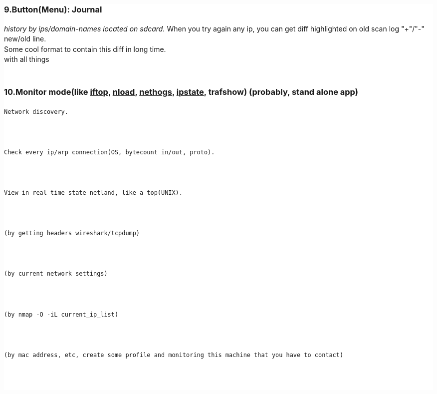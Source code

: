 
<h3>9.Button(Menu): Journal</h3>

<i> history by ips/domain-names located on sdcard. </i>
When you try again any ip, you can get diff highlighted on old scan log  "+"/"-" new/old line.<br>
Some cool format to contain this diff in long time. <br>
with all things <br>
<br>

<h3>10.Monitor mode(like <a href='http://en.wikipedia.org/wiki/Iftop'>iftop</a>, <a href='http://freshmeat.net/projects/nload/'>nload</a>, <a href='http://nethogs.sourceforge.net/'>nethogs</a>, <a href='http://www.phildev.net/iptstate/'>ipstate</a>, trafshow) (probably, stand alone app)</h3>
<pre><code>Network discovery.<br>
<br>
Check every ip/arp connection(OS, bytecount in/out, proto).<br>
<br>
View in real time state netland, like a top(UNIX).<br>
<br>
(by getting headers wireshark/tcpdump)<br>
<br>
(by current network settings)<br>
<br>
(by nmap -O -iL current_ip_list)<br>
<br>
(by mac address, etc, create some profile and monitoring this machine that you have to contact)<br>
<br>
</code></pre>